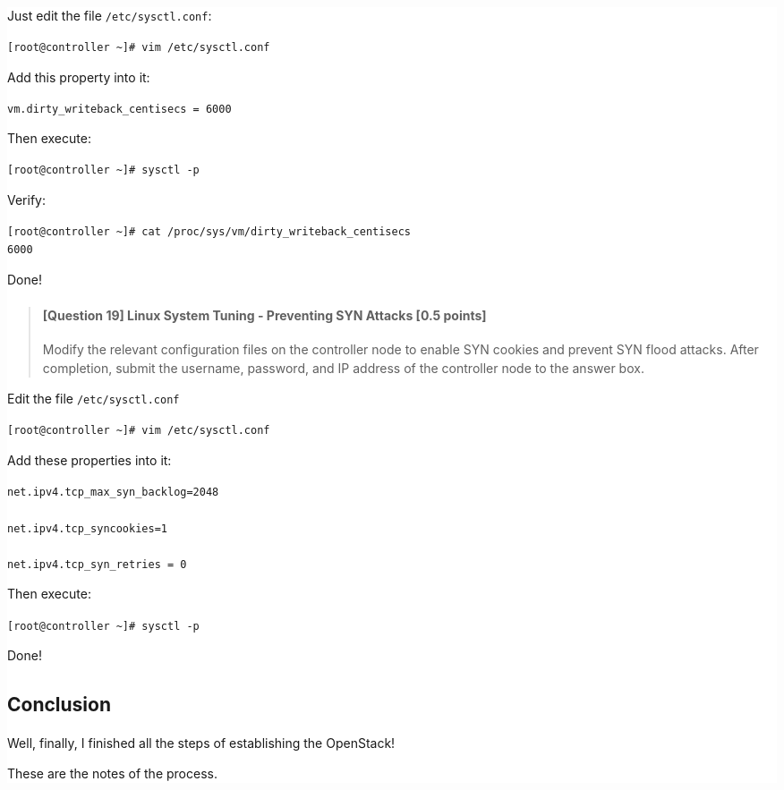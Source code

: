 Just edit the file `/etc/sysctl.conf`:

```
[root@controller ~]# vim /etc/sysctl.conf 
```

Add this property into it:
```
vm.dirty_writeback_centisecs = 6000
```

Then execute:

```
[root@controller ~]# sysctl -p
```

Verify:
```
[root@controller ~]# cat /proc/sys/vm/dirty_writeback_centisecs
6000
```

Done!

> #### **[Question 19] Linux System Tuning - Preventing SYN Attacks [0.5 points]**
>
> Modify the relevant configuration files on the controller node to enable SYN cookies and prevent SYN flood attacks. After completion, submit the username, password, and IP address of the controller node to the answer box.

Edit the file `/etc/sysctl.conf`

```
[root@controller ~]# vim /etc/sysctl.conf
```

Add these properties into it:
```
net.ipv4.tcp_max_syn_backlog=2048

net.ipv4.tcp_syncookies=1

net.ipv4.tcp_syn_retries = 0
```

Then execute:

```
[root@controller ~]# sysctl -p
```

Done!

## Conclusion

Well, finally, I finished all the steps of establishing the OpenStack!

These are the notes of the process.


